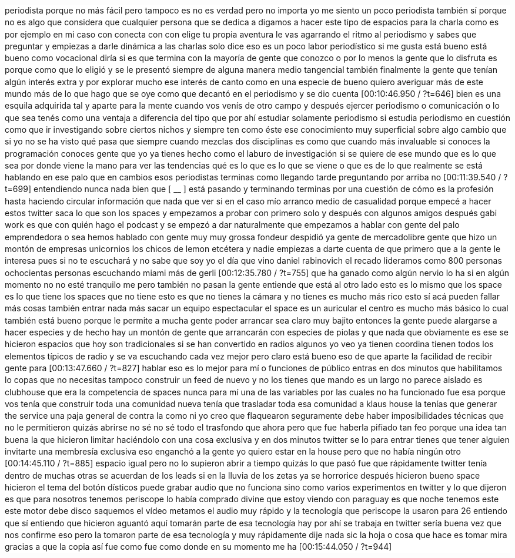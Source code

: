 periodista porque no más fácil pero tampoco es no es verdad pero no importa yo me siento un poco periodista también sí porque no es algo que considera que cualquier persona que se dedica a digamos a hacer este tipo de espacios para la charla como es por ejemplo en mi caso con conecta con con elige tu propia aventura le vas agarrando el ritmo al periodismo y sabes que preguntar y empiezas a darle dinámica a las charlas solo dice eso es un poco labor periodístico si me gusta está bueno está bueno como vocacional diría si es que termina con la mayoría de gente que conozco o por lo menos la gente que lo disfruta es porque como que lo eligió y se le presentó siempre de alguna manera medio tangencial también finalmente la gente que tenían algún interés extra y por explorar mucho ese interés de canto como en una especie de bueno quiero averiguar más de este mundo más de lo que hago que se oye como que decantó en el periodismo y se dio cuenta 
[00:10:46.950 / ?t=646]
bien es una esquila adquirida tal y aparte para la mente cuando vos venís de otro campo y después ejercer periodismo o comunicación o lo que sea tenés como una ventaja a diferencia del tipo que por ahí estudiar solamente periodismo si estudia periodismo en cuestión como que ir investigando sobre ciertos nichos y siempre ten como éste ese conocimiento muy superficial sobre algo cambio que si yo no se ha visto qué pasa que siempre cuando mezclas dos disciplinas es como que cuando más invaluable si conoces la programación conoces gente que yo ya tienes hecho como el laburo de investigación si se quiere de ese mundo que es lo que sea por donde viene la mano para ver las tendencias qué es lo que es lo que se viene o que es de lo que realmente se está hablando en ese palo que en cambios esos periodistas terminas como llegando tarde preguntando por arriba no 
[00:11:39.540 / ?t=699]
entendiendo nunca nada bien que [&nbsp;__&nbsp;] está pasando y terminando terminas por una cuestión de cómo es la profesión hasta haciendo circular información que nada que ver si en el caso mío arranco medio de casualidad porque empecé a hacer estos twitter saca lo que son los spaces y empezamos a probar con primero solo y después con algunos amigos después gabi work es que con quién hago el podcast y se empezó a dar naturalmente que empezamos a hablar con gente del palo emprendedora o sea hemos hablado con gente muy muy grossa fondeur despidió ya gente de mercadolibre gente que hizo un montón de empresas unicornios los chicos de lemon etcétera y nadie empiezas a darte cuenta de que primero que a la gente le interesa pues si no te escuchará y no sabe que soy yo el día que vino daniel rabinovich el recado lideramos como 800 personas ochocientas personas escuchando miami más de gerli 
[00:12:35.780 / ?t=755]
que ha ganado como algún nervio lo ha si en algún momento no no esté tranquilo me pero también no pasan la gente entiende que está al otro lado esto es lo mismo que los space es lo que tiene los spaces que no tiene esto es que no tienes la cámara y no tienes es mucho más rico esto sí acá pueden fallar más cosas también entrar nada más sacar un equipo espectacular el space es un auricular el centro es mucho más básico lo cual también está bueno porque le permite a mucha gente poder arrancar sea claro muy bajito entonces la gente puede alargarse a hacer especies y de hecho hay un montón de gente que arrancarán con especies de piolas y que nada que obviamente es ese se hicieron espacios que hoy son tradicionales si se han convertido en radios algunos yo veo ya tienen coordina tienen todos los elementos típicos de radio y se va escuchando cada vez mejor pero claro está bueno eso de que aparte la facilidad de recibir gente para 
[00:13:47.660 / ?t=827]
hablar eso es lo mejor para mí o funciones de público entras en dos minutos que habilitamos lo copas que no necesitas tampoco construir un feed de nuevo y no los tienes que mando es un largo no parece aislado es clubhouse que era la competencia de spaces nunca para mí una de las variables por las cuales no ha funcionado fue esa porque vos tenía que construir toda una comunidad nueva tenía que trasladar toda esa comunidad a klaus house la tenías que generar the service una paja general de contra la como ni yo creo que flaquearon seguramente debe haber imposibilidades técnicas que no le permitieron quizás abrirse no sé no sé todo el trasfondo que ahora pero que fue haberla pifiado tan feo porque una idea tan buena la que hicieron limitar haciéndolo con una cosa exclusiva y en dos minutos twitter se lo para entrar tienes que tener alguien invitarte una membresía exclusiva eso enganchó a la gente yo quiero estar en la house pero que no había ningún otro 
[00:14:45.110 / ?t=885]
espacio igual pero no lo supieron abrir a tiempo quizás lo que pasó fue que rápidamente twitter tenía dentro de muchas otras se acuerdan de los leads si en la lluvia de los zetas ya se horrorice después hicieron bueno space hicieron el tema del botón dísticos puede grabar audio que no funciona sino como varios experimentos en twitter y lo que dijeron es que para nosotros tenemos periscope lo había comprado divine que estoy viendo con paraguay es que noche tenemos este este motor debe disco saquemos el vídeo metamos el audio muy rápido y la tecnología que periscope la usaron para 26 entiendo que sí entiendo que hicieron aguantó aquí tomarán parte de esa tecnología hay por ahí se trabaja en twitter sería buena vez que nos confirme eso pero la tomaron parte de esa tecnología y muy rápidamente dije nada sic la hoja o cosa que hace es tomar mira gracias a que la copia así fue como fue como donde en su momento me ha 
[00:15:44.050 / ?t=944]